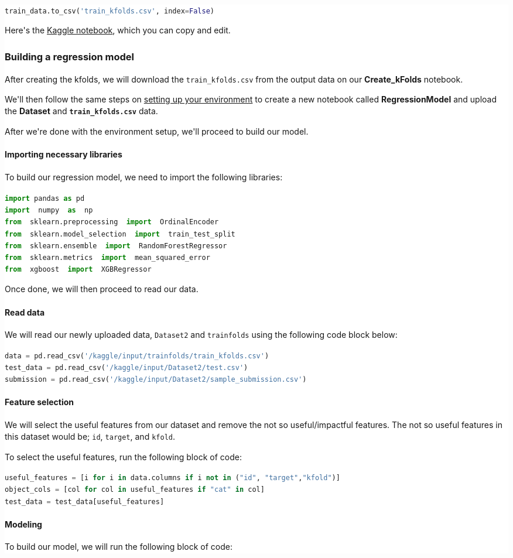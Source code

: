 ```python
train_data.to_csv('train_kfolds.csv', index=False)
```

Here's the [Kaggle notebook](https://www.kaggle.com/adhingafredrick/create-kfolds), which you can copy and edit.

### Building a regression model
After creating the kfolds, we will download the `train_kfolds.csv` from the output data on our **Create_kFolds** notebook.

We'll then follow the same steps on [setting up your environment](#setting-up-your-environment) to create a new notebook called **RegressionModel** and upload the **Dataset** and **`train_kfolds.csv`** data.

After we're done with the environment setup, we'll proceed to build our model.

#### Importing necessary libraries
To build our regression model, we need to import the following libraries:

```python
import pandas as pd
import  numpy  as  np
from  sklearn.preprocessing  import  OrdinalEncoder
from  sklearn.model_selection  import  train_test_split
from  sklearn.ensemble  import  RandomForestRegressor
from  sklearn.metrics  import  mean_squared_error
from  xgboost  import  XGBRegressor
```

Once done, we will then proceed to read our data.

#### Read data
We will read our newly uploaded data, `Dataset2` and `trainfolds` using the following code block below:

```python
data = pd.read_csv('/kaggle/input/trainfolds/train_kfolds.csv')
test_data = pd.read_csv('/kaggle/input/Dataset2/test.csv')
submission = pd.read_csv('/kaggle/input/Dataset2/sample_submission.csv')
```

#### Feature selection
We will select the useful features from our dataset and remove the not so useful/impactful features. The not so useful features in this dataset would be; `id`, `target`, and `kfold`.

To select the useful features, run the following block of code:

```python
useful_features = [i for i in data.columns if i not in ("id", "target","kfold")]
object_cols = [col for col in useful_features if "cat" in col]
test_data = test_data[useful_features]
```

#### Modeling
To build our model, we will run the following block of code:
